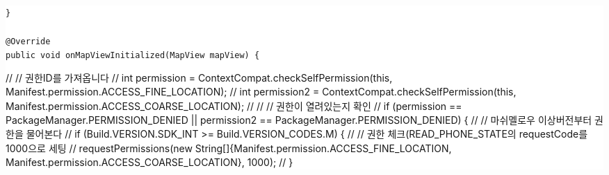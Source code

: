     }

    @Override
    public void onMapViewInitialized(MapView mapView) {

//        // 권한ID를 가져옵니다
//        int permission = ContextCompat.checkSelfPermission(this, Manifest.permission.ACCESS_FINE_LOCATION);
//        int permission2 = ContextCompat.checkSelfPermission(this, Manifest.permission.ACCESS_COARSE_LOCATION);
//
//        // 권한이 열려있는지 확인
//        if (permission == PackageManager.PERMISSION_DENIED || permission2 == PackageManager.PERMISSION_DENIED) {
//            // 마쉬멜로우 이상버전부터 권한을 물어본다
//            if (Build.VERSION.SDK_INT >= Build.VERSION_CODES.M) {
//                // 권한 체크(READ_PHONE_STATE의 requestCode를 1000으로 세팅
//                requestPermissions(new String[]{Manifest.permission.ACCESS_FINE_LOCATION, Manifest.permission.ACCESS_COARSE_LOCATION}, 1000);
//            }
